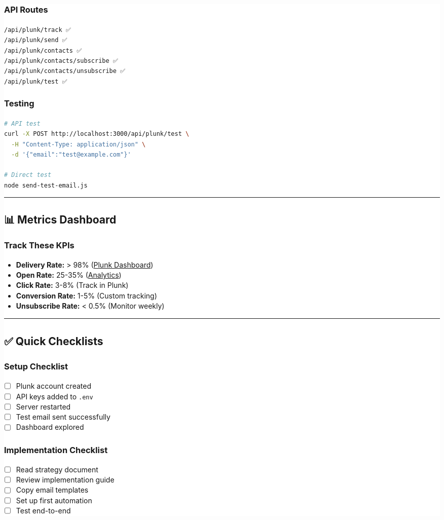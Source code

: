 ### API Routes
```
/api/plunk/track ✅
/api/plunk/send ✅
/api/plunk/contacts ✅
/api/plunk/contacts/subscribe ✅
/api/plunk/contacts/unsubscribe ✅
/api/plunk/test ✅
```

### Testing
```bash
# API test
curl -X POST http://localhost:3000/api/plunk/test \
  -H "Content-Type: application/json" \
  -d '{"email":"test@example.com"}'

# Direct test
node send-test-email.js
```

---

## 📊 Metrics Dashboard

### Track These KPIs
- **Delivery Rate:** > 98% ([Plunk Dashboard](https://app.useplunk.com))
- **Open Rate:** 25-35% ([Analytics](https://app.useplunk.com/analytics))
- **Click Rate:** 3-8% (Track in Plunk)
- **Conversion Rate:** 1-5% (Custom tracking)
- **Unsubscribe Rate:** < 0.5% (Monitor weekly)

---

## ✅ Quick Checklists

### Setup Checklist
- [ ] Plunk account created
- [ ] API keys added to `.env`
- [ ] Server restarted
- [ ] Test email sent successfully
- [ ] Dashboard explored

### Implementation Checklist
- [ ] Read strategy document
- [ ] Review implementation guide
- [ ] Copy email templates
- [ ] Set up first automation
- [ ] Test end-to-end
